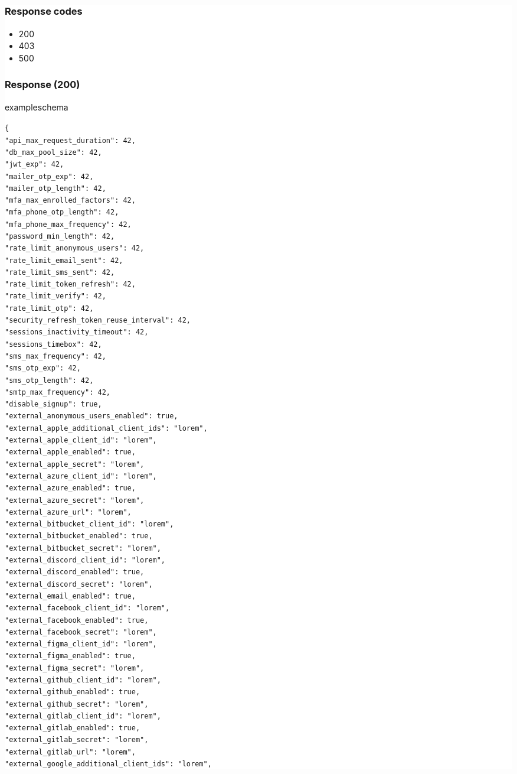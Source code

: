 
### Response codes
  * 200
  * 403
  * 500


### Response (200)
exampleschema
```
{
"api_max_request_duration": 42,
"db_max_pool_size": 42,
"jwt_exp": 42,
"mailer_otp_exp": 42,
"mailer_otp_length": 42,
"mfa_max_enrolled_factors": 42,
"mfa_phone_otp_length": 42,
"mfa_phone_max_frequency": 42,
"password_min_length": 42,
"rate_limit_anonymous_users": 42,
"rate_limit_email_sent": 42,
"rate_limit_sms_sent": 42,
"rate_limit_token_refresh": 42,
"rate_limit_verify": 42,
"rate_limit_otp": 42,
"security_refresh_token_reuse_interval": 42,
"sessions_inactivity_timeout": 42,
"sessions_timebox": 42,
"sms_max_frequency": 42,
"sms_otp_exp": 42,
"sms_otp_length": 42,
"smtp_max_frequency": 42,
"disable_signup": true,
"external_anonymous_users_enabled": true,
"external_apple_additional_client_ids": "lorem",
"external_apple_client_id": "lorem",
"external_apple_enabled": true,
"external_apple_secret": "lorem",
"external_azure_client_id": "lorem",
"external_azure_enabled": true,
"external_azure_secret": "lorem",
"external_azure_url": "lorem",
"external_bitbucket_client_id": "lorem",
"external_bitbucket_enabled": true,
"external_bitbucket_secret": "lorem",
"external_discord_client_id": "lorem",
"external_discord_enabled": true,
"external_discord_secret": "lorem",
"external_email_enabled": true,
"external_facebook_client_id": "lorem",
"external_facebook_enabled": true,
"external_facebook_secret": "lorem",
"external_figma_client_id": "lorem",
"external_figma_enabled": true,
"external_figma_secret": "lorem",
"external_github_client_id": "lorem",
"external_github_enabled": true,
"external_github_secret": "lorem",
"external_gitlab_client_id": "lorem",
"external_gitlab_enabled": true,
"external_gitlab_secret": "lorem",
"external_gitlab_url": "lorem",
"external_google_additional_client_ids": "lorem",
```
